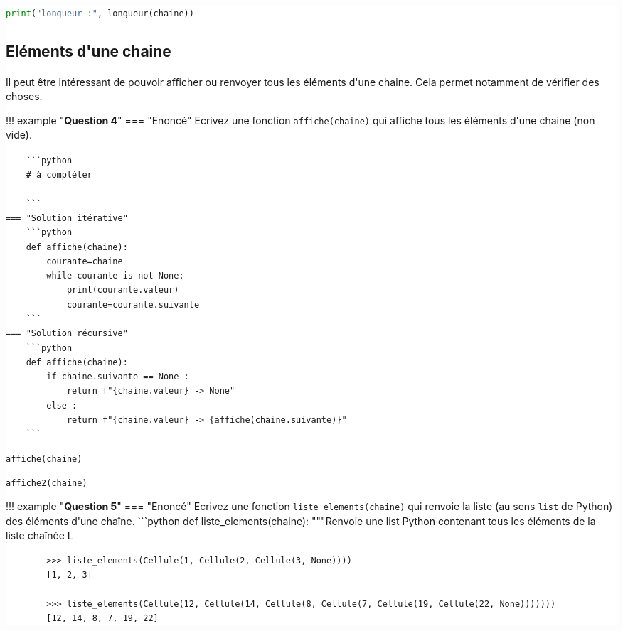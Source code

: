 ```python
print("longueur :", longueur(chaine))
```

## Eléments d'une chaine

Il peut être intéressant de pouvoir afficher ou renvoyer tous les éléments d'une chaine. Cela permet notamment de vérifier des choses.

!!! example "**Question 4**"
    === "Enoncé"
        Ecrivez une fonction `affiche(chaine)` qui affiche tous les éléments d'une chaine (non vide).

        ```python
        # à compléter
        
        ```
    === "Solution itérative"
        ```python
        def affiche(chaine):
            courante=chaine
            while courante is not None:
                print(courante.valeur)
                courante=courante.suivante
        ```
    === "Solution récursive"
        ```python
        def affiche(chaine):
            if chaine.suivante == None :
                return f"{chaine.valeur} -> None"
            else :
                return f"{chaine.valeur} -> {affiche(chaine.suivante)}"
        ```

```python
affiche(chaine)
```


```python
affiche2(chaine)
```

!!! example "**Question 5**"
    === "Enoncé"
        Ecrivez une fonction `liste_elements(chaine)` qui renvoie la liste (au sens `list` de Python) des éléments d'une chaîne.
        ```python
        def liste_elements(chaine):
            """Renvoie une list Python contenant tous les éléments de la liste chaînée L
            
            >>> liste_elements(Cellule(1, Cellule(2, Cellule(3, None))))
            [1, 2, 3]
            
            >>> liste_elements(Cellule(12, Cellule(14, Cellule(8, Cellule(7, Cellule(19, Cellule(22, None)))))))
            [12, 14, 8, 7, 19, 22]
            